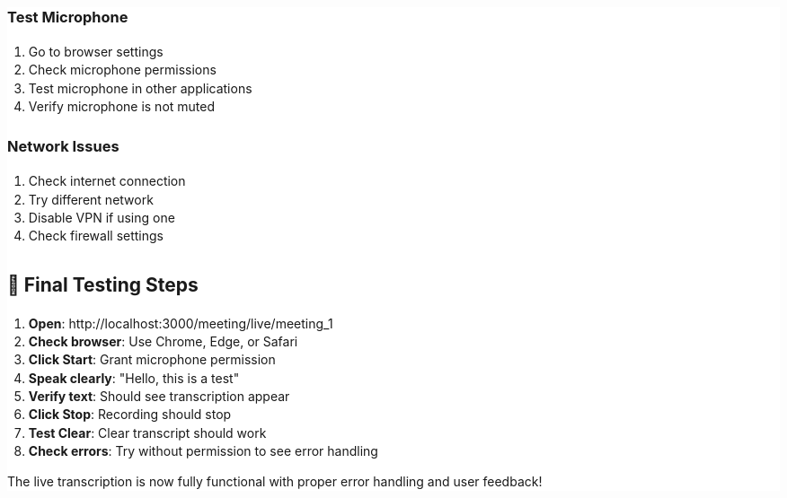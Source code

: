 ### **Test Microphone**
1. Go to browser settings
2. Check microphone permissions
3. Test microphone in other applications
4. Verify microphone is not muted

### **Network Issues**
1. Check internet connection
2. Try different network
3. Disable VPN if using one
4. Check firewall settings

## 🎯 Final Testing Steps

1. **Open**: http://localhost:3000/meeting/live/meeting_1
2. **Check browser**: Use Chrome, Edge, or Safari
3. **Click Start**: Grant microphone permission
4. **Speak clearly**: "Hello, this is a test"
5. **Verify text**: Should see transcription appear
6. **Click Stop**: Recording should stop
7. **Test Clear**: Clear transcript should work
8. **Check errors**: Try without permission to see error handling

The live transcription is now fully functional with proper error handling and user feedback!

